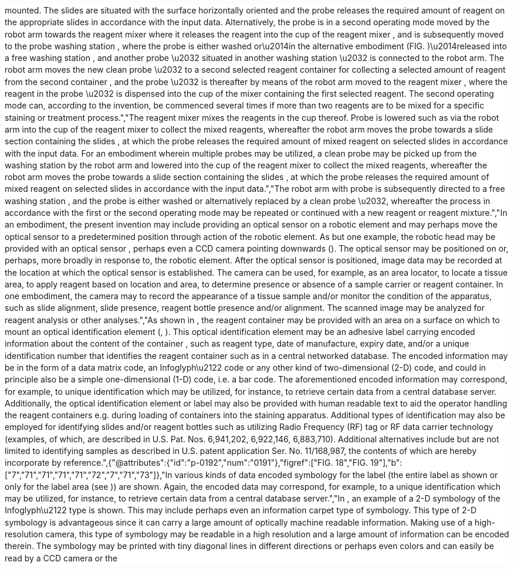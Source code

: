 mounted. The slides  are situated with the surface horizontally oriented and the probe  releases the required amount of reagent on the appropriate slides in accordance with the input data. Alternatively, the probe  is in a second operating mode moved by the robot arm towards the reagent mixer  where it releases the reagent into the cup  of the reagent mixer , and is subsequently moved to the probe washing station , where the probe  is either washed or\u2014in the alternative embodiment (FIG. )\u2014released into a free washing station , and another probe \u2032 situated in another washing station \u2032 is connected to the robot arm. The robot arm moves the new clean probe \u2032 to a second selected reagent container  for collecting a selected amount of reagent from the second container , and the probe \u2032 is thereafter by means of the robot arm moved to the reagent mixer , where the reagent in the probe \u2032 is dispensed into the cup  of the mixer containing the first selected reagent. The second operating mode can, according to the invention, be commenced several times if more than two reagents are to be mixed for a specific staining or treatment process.","The reagent mixer  mixes the reagents in the cup  thereof. Probe  is lowered such as via the robot arm into the cup  of the reagent mixer  to collect the mixed reagents, whereafter the robot arm moves the probe  towards a slide section  containing the slides , at which the probe  releases the required amount of mixed reagent on selected slides  in accordance with the input data. For an embodiment wherein multiple probes may be utilized, a clean probe  may be picked up from the washing station  by the robot arm and lowered into the cup  of the reagent mixer  to collect the mixed reagents, whereafter the robot arm moves the probe  towards a slide section  containing the slides , at which the probe  releases the required amount of mixed reagent on selected slides  in accordance with the input data.","The robot arm with probe  is subsequently directed to a free washing station , and the probe  is either washed or alternatively replaced by a clean probe \u2032, whereafter the process in accordance with the first or the second operating mode may be repeated or continued with a new reagent or reagent mixture.","In an embodiment, the present invention may include providing an optical sensor  on a robotic element and may perhaps move the optical sensor to a predetermined position through action of the robotic element. As but one example, the robotic head  may be provided with an optical sensor , perhaps even a CCD camera  pointing downwards (). The optical sensor  may be positioned on or, perhaps, more broadly in response to, the robotic element. After the optical sensor  is positioned, image data may be recorded at the location at which the optical sensor  is established. The camera can be used, for example, as an area locator, to locate a tissue area, to apply reagent based on location and area, to determine presence or absence of a sample carrier  or reagent container. In one embodiment, the camera may to record the appearance of a tissue sample and\/or monitor the condition of the apparatus, such as slide alignment, slide presence, reagent bottle presence and\/or alignment. The scanned image may be analyzed for reagent analysis or other analyses.","As shown in , the reagent container  may be provided with an area  on a surface on which to mount an optical identification element  (, ). This optical identification element may be an adhesive label carrying encoded information about the content of the container , such as reagent type, date of manufacture, expiry date, and\/or a unique identification number that identifies the reagent container such as in a central networked database. The encoded information may be in the form of a data matrix code, an Infoglyph\u2122 code or any other kind of two-dimensional (2-D) code, and could in principle also be a simple one-dimensional (1-D) code, i.e. a bar code. The aforementioned encoded information may correspond, for example, to unique identification which may be utilized, for instance, to retrieve certain data from a central database server. Additionally, the optical identification element or label  may also be provided with human readable text to aid the operator handling the reagent containers e.g. during loading of containers into the staining apparatus. Additional types of identification may also be employed for identifying slides and\/or reagent bottles such as utilizing Radio Frequency (RF) tag or RF data carrier technology (examples, of which, are described in U.S. Pat. Nos. 6,941,202, 6,922,146, 6,883,710). Additional alternatives include but are not limited to identifying samples as described in U.S. patent application Ser. No. 11\/168,987, the contents of which are hereby incorporate by reference.",{"@attributes":{"id":"p-0192","num":"0191"},"figref":["FIG. 18","FIG. 19"],"b":["7","71","71","71","71","72","7","71","73"]},"In  various kinds of data encoded symbology for the label  (the entire label  as shown or only for the label area  (see )) are shown. Again, the encoded data may correspond, for example, to a unique identification which may be utilized, for instance, to retrieve certain data from a central database server.","In , an example of a 2-D symbology of the Infoglyph\u2122 type is shown. This may include perhaps even an information carpet type of symbology. This type of 2-D symbology is advantageous since it can carry a large amount of optically machine readable information. Making use of a high-resolution camera, this type of symbology may be readable in a high resolution and a large amount of information can be encoded therein. The symbology may be printed with tiny diagonal lines in different directions or perhaps even colors and can easily be read by a CCD camera or the